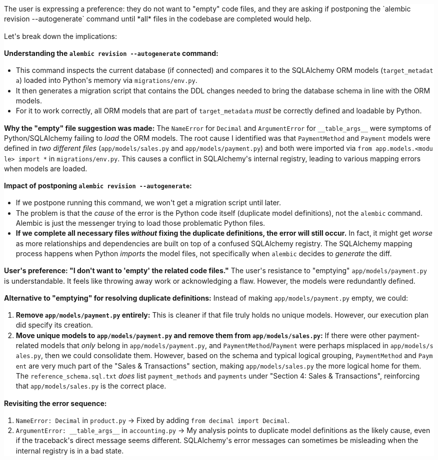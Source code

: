 <think>
The user is expressing a preference: they do not want to "empty" code files, and they are asking if postponing the `alembic revision --autogenerate` command until *all* files in the codebase are completed would help.

Let's break down the implications:

**Understanding the `alembic revision --autogenerate` command:**
*   This command inspects the current database (if connected) and compares it to the SQLAlchemy ORM models (`target_metadata`) loaded into Python's memory via `migrations/env.py`.
*   It then generates a migration script that contains the DDL changes needed to bring the database schema in line with the ORM models.
*   For it to work correctly, all ORM models that are part of `target_metadata` *must* be correctly defined and loadable by Python.

**Why the "empty" file suggestion was made:**
The `NameError` for `Decimal` and `ArgumentError` for `__table_args__` were symptoms of Python/SQLAlchemy failing to *load* the ORM models. The root cause I identified was that `PaymentMethod` and `Payment` models were defined in *two different files* (`app/models/sales.py` and `app/models/payment.py`) and both were imported via `from app.models.<module> import *` in `migrations/env.py`. This causes a conflict in SQLAlchemy's internal registry, leading to various mapping errors when models are loaded.

**Impact of postponing `alembic revision --autogenerate`:**
*   If we postpone running this command, we won't get a migration script until later.
*   The problem is that the *cause* of the error is the Python code itself (duplicate model definitions), not the `alembic` command. Alembic is just the messenger trying to load those problematic Python files.
*   **If we complete all necessary files *without* fixing the duplicate definitions, the error will still occur.** In fact, it might get *worse* as more relationships and dependencies are built on top of a confused SQLAlchemy registry. The SQLAlchemy mapping process happens when Python *imports* the model files, not specifically when `alembic` decides to *generate* the diff.

**User's preference: "I don't want to 'empty' the related code files."**
The user's resistance to "emptying" `app/models/payment.py` is understandable. It feels like throwing away work or acknowledging a flaw. However, the models were redundantly defined.

**Alternative to "emptying" for resolving duplicate definitions:**
Instead of making `app/models/payment.py` empty, we could:
1.  **Remove `app/models/payment.py` entirely:** This is cleaner if that file truly holds no unique models. However, our execution plan did specify its creation.
2.  **Move unique models to `app/models/payment.py` and remove them from `app/models/sales.py`:** If there were other payment-related models that *only* belong in `app/models/payment.py`, and `PaymentMethod`/`Payment` were perhaps misplaced in `app/models/sales.py`, then we could consolidate them. However, based on the schema and typical logical grouping, `PaymentMethod` and `Payment` are very much part of the "Sales & Transactions" section, making `app/models/sales.py` the more logical home for them. The `reference_schema.sql.txt` *does* list `payment_methods` and `payments` under "Section 4: Sales & Transactions", reinforcing that `app/models/sales.py` is the correct place.

**Revisiting the error sequence:**
1.  `NameError: Decimal` in `product.py` -> Fixed by adding `from decimal import Decimal`.
2.  `ArgumentError: __table_args__` in `accounting.py` -> My analysis points to duplicate model definitions as the likely cause, even if the traceback's direct message seems different. SQLAlchemy's error messages can sometimes be misleading when the internal registry is in a bad state.
